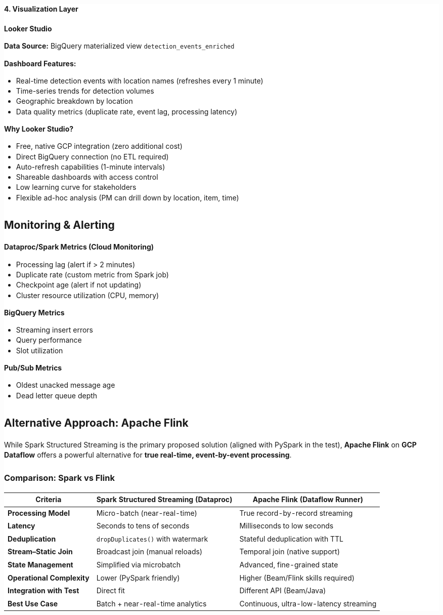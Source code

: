 #### 4. Visualization Layer

**Looker Studio**

**Data Source:** BigQuery materialized view `detection_events_enriched`

**Dashboard Features:**
- Real-time detection events with location names (refreshes every 1 minute)
- Time-series trends for detection volumes
- Geographic breakdown by location
- Data quality metrics (duplicate rate, event lag, processing latency)

**Why Looker Studio?**
- Free, native GCP integration (zero additional cost)
- Direct BigQuery connection (no ETL required)
- Auto-refresh capabilities (1-minute intervals)
- Shareable dashboards with access control
- Low learning curve for stakeholders
- Flexible ad-hoc analysis (PM can drill down by location, item, time)


## Monitoring & Alerting

**Dataproc/Spark Metrics (Cloud Monitoring)**
- Processing lag (alert if > 2 minutes)
- Duplicate rate (custom metric from Spark job)
- Checkpoint age (alert if not updating)
- Cluster resource utilization (CPU, memory)

**BigQuery Metrics**
- Streaming insert errors
- Query performance
- Slot utilization

**Pub/Sub Metrics**
- Oldest unacked message age
- Dead letter queue depth


## Alternative Approach: Apache Flink

While Spark Structured Streaming is the primary proposed solution (aligned with PySpark in the test), **Apache Flink** on **GCP Dataflow** offers a powerful alternative for **true real-time, event-by-event processing**.

### Comparison: Spark vs Flink

| Criteria                   | **Spark Structured Streaming (Dataproc)** | **Apache Flink (Dataflow Runner)**      |
| -------------------------- | ----------------------------------------- | --------------------------------------- |
| **Processing Model**       | Micro-batch (near-real-time)              | True record-by-record streaming         |
| **Latency**                | Seconds to tens of seconds                | Milliseconds to low seconds             |
| **Deduplication**          | `dropDuplicates()` with watermark         | Stateful deduplication with TTL         |
| **Stream–Static Join**     | Broadcast join (manual reloads)           | Temporal join (native support)          |
| **State Management**       | Simplified via microbatch                 | Advanced, fine-grained state            |
| **Operational Complexity** | Lower (PySpark friendly)                  | Higher (Beam/Flink skills required)     |
| **Integration with Test**  | Direct fit                                | Different API (Beam/Java)               |
| **Best Use Case**          | Batch + near-real-time analytics          | Continuous, ultra-low-latency streaming |

